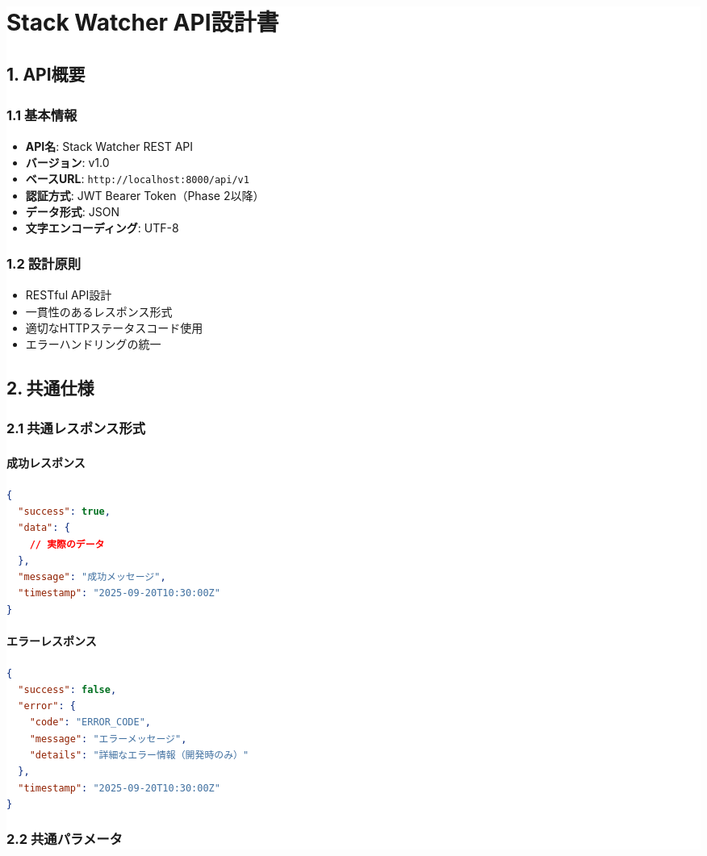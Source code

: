 # Stack Watcher API設計書

## 1. API概要

### 1.1 基本情報
- **API名**: Stack Watcher REST API
- **バージョン**: v1.0
- **ベースURL**: `http://localhost:8000/api/v1`
- **認証方式**: JWT Bearer Token（Phase 2以降）
- **データ形式**: JSON
- **文字エンコーディング**: UTF-8

### 1.2 設計原則
- RESTful API設計
- 一貫性のあるレスポンス形式
- 適切なHTTPステータスコード使用
- エラーハンドリングの統一

## 2. 共通仕様

### 2.1 共通レスポンス形式

#### 成功レスポンス
```json
{
  "success": true,
  "data": {
    // 実際のデータ
  },
  "message": "成功メッセージ",
  "timestamp": "2025-09-20T10:30:00Z"
}
```

#### エラーレスポンス
```json
{
  "success": false,
  "error": {
    "code": "ERROR_CODE",
    "message": "エラーメッセージ",
    "details": "詳細なエラー情報（開発時のみ）"
  },
  "timestamp": "2025-09-20T10:30:00Z"
}
```

### 2.2 共通パラメータ
